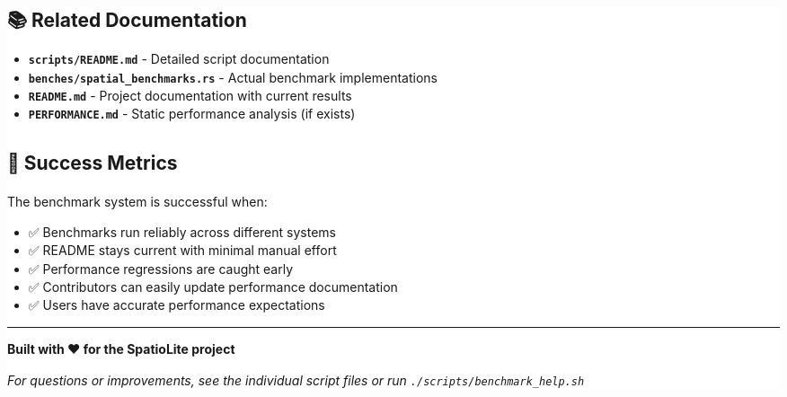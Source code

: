## 📚 Related Documentation

- **`scripts/README.md`** - Detailed script documentation
- **`benches/spatial_benchmarks.rs`** - Actual benchmark implementations
- **`README.md`** - Project documentation with current results
- **`PERFORMANCE.md`** - Static performance analysis (if exists)

## 🎉 Success Metrics

The benchmark system is successful when:
- ✅ Benchmarks run reliably across different systems
- ✅ README stays current with minimal manual effort
- ✅ Performance regressions are caught early
- ✅ Contributors can easily update performance documentation
- ✅ Users have accurate performance expectations

---

**Built with ❤️ for the SpatioLite project**

*For questions or improvements, see the individual script files or run `./scripts/benchmark_help.sh`*
